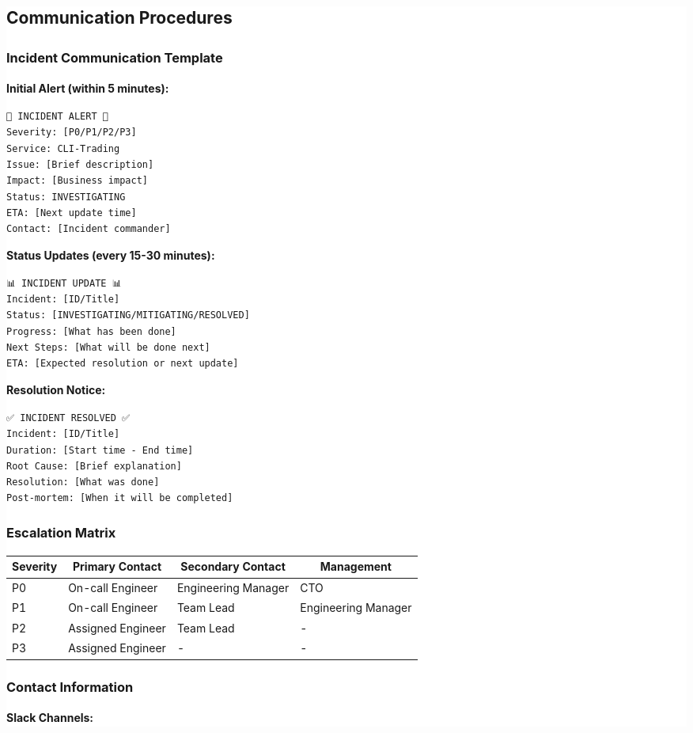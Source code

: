 
## Communication Procedures

### Incident Communication Template

**Initial Alert (within 5 minutes):**

```
🚨 INCIDENT ALERT 🚨
Severity: [P0/P1/P2/P3]
Service: CLI-Trading
Issue: [Brief description]
Impact: [Business impact]
Status: INVESTIGATING
ETA: [Next update time]
Contact: [Incident commander]
```

**Status Updates (every 15-30 minutes):**

```
📊 INCIDENT UPDATE 📊
Incident: [ID/Title]
Status: [INVESTIGATING/MITIGATING/RESOLVED]
Progress: [What has been done]
Next Steps: [What will be done next]
ETA: [Expected resolution or next update]
```

**Resolution Notice:**

```
✅ INCIDENT RESOLVED ✅
Incident: [ID/Title]
Duration: [Start time - End time]
Root Cause: [Brief explanation]
Resolution: [What was done]
Post-mortem: [When it will be completed]
```

### Escalation Matrix

| Severity | Primary Contact   | Secondary Contact   | Management          |
| -------- | ----------------- | ------------------- | ------------------- |
| P0       | On-call Engineer  | Engineering Manager | CTO                 |
| P1       | On-call Engineer  | Team Lead           | Engineering Manager |
| P2       | Assigned Engineer | Team Lead           | -                   |
| P3       | Assigned Engineer | -                   | -                   |

### Contact Information

**Slack Channels:**
